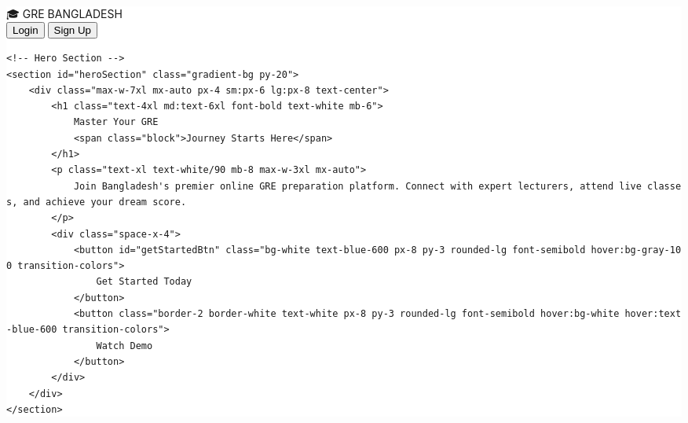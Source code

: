 <!DOCTYPE html>
<html xmlns="http://www.w3.org/1999/xhtml" xmlns:th="http://www.thymeleaf.org">
<html lang="en">
<head>
    <meta charset="UTF-8">
    <meta name="viewport" content="width=device-width, initial-scale=1.0">
    <title>GRE BANGLADESH - Online Learning Platform</title>
    <script src="https://cdn.tailwindcss.com"></script>
    <style>
        @import url('https://fonts.googleapis.com/css2?family=Inter:wght@300;400;500;600;700&display=swap');
        body { font-family: 'Inter', sans-serif; }
        .gradient-bg { background: linear-gradient(135deg, #1e40af 0%, #7c3aed 100%); }
        .card-hover { transition: all 0.3s ease; }
        .card-hover:hover { transform: translateY(-2px); box-shadow: 0 10px 25px rgba(0,0,0,0.1); }
        .hidden { display: none; }
        .active-tab { background-color: #3b82f6; color: white; }
    </style>
</head>
<body class="bg-gray-50">
    <!-- Navigation -->
    <nav class="bg-white shadow-lg">
        <div class="max-w-7xl mx-auto px-4 sm:px-6 lg:px-8">
            <div class="flex justify-between items-center h-16">
                <div class="flex items-center">
                    <div class="text-2xl font-bold text-blue-600">🎓 GRE BANGLADESH</div>
                </div>
                <div class="flex items-center space-x-4">
                    <button id="loginBtn" class="bg-blue-600 text-white px-6 py-2 rounded-lg hover:bg-blue-700 transition-colors">
                        Login
                    </button>
                    <button id="signupBtn" class="border border-blue-600 text-blue-600 px-6 py-2 rounded-lg hover:bg-blue-50 transition-colors">
                        Sign Up
                    </button>
                </div>
            </div>
        </div>
    </nav>

    <!-- Hero Section -->
    <section id="heroSection" class="gradient-bg py-20">
        <div class="max-w-7xl mx-auto px-4 sm:px-6 lg:px-8 text-center">
            <h1 class="text-4xl md:text-6xl font-bold text-white mb-6">
                Master Your GRE
                <span class="block">Journey Starts Here</span>
            </h1>
            <p class="text-xl text-white/90 mb-8 max-w-3xl mx-auto">
                Join Bangladesh's premier online GRE preparation platform. Connect with expert lecturers, attend live classes, and achieve your dream score.
            </p>
            <div class="space-x-4">
                <button id="getStartedBtn" class="bg-white text-blue-600 px-8 py-3 rounded-lg font-semibold hover:bg-gray-100 transition-colors">
                    Get Started Today
                </button>
                <button class="border-2 border-white text-white px-8 py-3 rounded-lg font-semibold hover:bg-white hover:text-blue-600 transition-colors">
                    Watch Demo
                </button>
            </div>
        </div>
    </section>